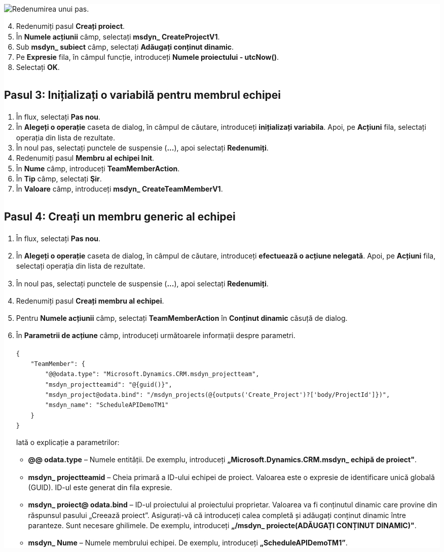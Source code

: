 ![Redenumirea unui pas.](media/renamestep.png)

4. Redenumiți pasul **Creați proiect**.
5. În **Numele acțiunii** câmp, selectați **msdyn\_ CreateProjectV1**.
6. Sub **msdyn\_ subiect** câmp, selectați **Adăugați conținut dinamic**.
7. Pe **Expresie** fila, în câmpul funcție, introduceți **Numele proiectului - utcNow()**.
8. Selectați **OK**.

## <a name="step-3-initialize-a-variable-for-the-team-member"></a><a id="3"></a> Pasul 3: Inițializați o variabilă pentru membrul echipei

1. În flux, selectați **Pas nou**.
2. În **Alegeți o operație** caseta de dialog, în câmpul de căutare, introduceți **inițializați variabila**. Apoi, pe **Acțiuni** fila, selectați operația din lista de rezultate.
3. În noul pas, selectați punctele de suspensie (**...**), apoi selectați **Redenumiți**.
4. Redenumiți pasul **Membru al echipei Init**.
5. În **Nume** câmp, introduceți **TeamMemberAction**.
6. În **Tip** câmp, selectați **Şir**.
7. În **Valoare** câmp, introduceți **msdyn\_ CreateTeamMemberV1**.

## <a name="step-4-create-a-generic-team-member"></a><a id="4"></a> Pasul 4: Creați un membru generic al echipei

1. În flux, selectați **Pas nou**.
2. În **Alegeți o operație** caseta de dialog, în câmpul de căutare, introduceți **efectuează o acțiune nelegată**. Apoi, pe **Acțiuni** fila, selectați operația din lista de rezultate.
3. În noul pas, selectați punctele de suspensie (**...**), apoi selectați **Redenumiți**.
4. Redenumiți pasul **Creați membru al echipei**.
5. Pentru **Numele acțiunii** câmp, selectați **TeamMemberAction** în **Conținut dinamic** căsuță de dialog.
6. În **Parametrii de acțiune** câmp, introduceți următoarele informații despre parametri.

    ```
    {
        "TeamMember": {
            "@@odata.type": "Microsoft.Dynamics.CRM.msdyn_projectteam",
            "msdyn_projectteamid": "@{guid()}",
            "msdyn_project@odata.bind": "/msdyn_projects(@{outputs('Create_Project')?['body/ProjectId']})",
            "msdyn_name": "ScheduleAPIDemoTM1"
        }
    } 
    ```

    Iată o explicație a parametrilor:

    - **\@\@ odata.type** – Numele entității. De exemplu, introduceți **„Microsoft.Dynamics.CRM.msdyn\_ echipă de proiect"**.
    - **msdyn\_ projectteamid** – Cheia primară a ID-ului echipei de proiect. Valoarea este o expresie de identificare unică globală (GUID).   ID-ul este generat din fila expresie.

    - **msdyn\_ proiect\@ odata.bind** – ID-ul proiectului al proiectului proprietar. Valoarea va fi conținutul dinamic care provine din răspunsul pasului „Creează proiect”. Asigurați-vă că introduceți calea completă și adăugați conținut dinamic între paranteze. Sunt necesare ghilimele. De exemplu, introduceți **„/msdyn\_ proiecte(ADĂUGAȚI CONȚINUT DINAMIC)"**.
    - **msdyn\_ Nume** – Numele membrului echipei. De exemplu, introduceți **„ScheduleAPIDemoTM1”**.
